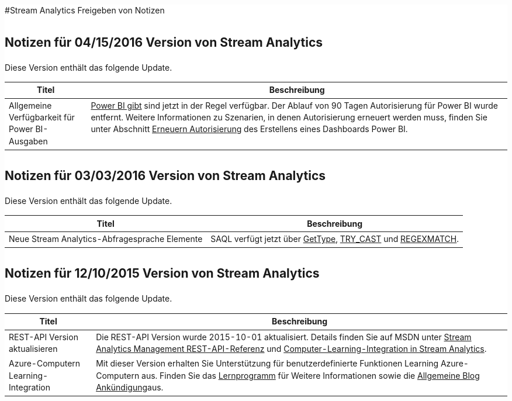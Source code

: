 <properties 
    pageTitle="Stream Analytics Versionsinformationen | Microsoft Azure" 
    description="Stream Analytics – Versionsinformationen" 
    services="stream-analytics" 
    documentationCenter="" 
    authors="jeffstokes72" 
    manager="jhubbard" 
    editor="cgronlun"/>

<tags 
    ms.service="stream-analytics" 
    ms.devlang="na" 
    ms.topic="article" 
    ms.tgt_pltfrm="na" 
    ms.workload="data-services" 
    ms.date="09/26/2016" 
    ms.author="jeffstok"/>

#<a name="stream-analytics-release-notes"></a>Stream Analytics Freigeben von Notizen

## <a name="notes-for-04152016-release-of-stream-analytics"></a>Notizen für 04/15/2016 Version von Stream Analytics ##

Diese Version enthält das folgende Update.

Titel | Beschreibung
---|---
Allgemeine Verfügbarkeit für Power BI-Ausgaben  | [Power BI gibt](stream-analytics-power-bi-dashboard.md) sind jetzt in der Regel verfügbar. Der Ablauf von 90 Tagen Autorisierung für Power BI wurde entfernt. Weitere Informationen zu Szenarien, in denen Autorisierung erneuert werden muss, finden Sie unter Abschnitt [Erneuern Autorisierung](stream-analytics-power-bi-dashboard.md#Renew-authorization) des Erstellens eines Dashboards Power BI.

## <a name="notes-for-03032016-release-of-stream-analytics"></a>Notizen für 03/03/2016 Version von Stream Analytics ##

Diese Version enthält das folgende Update.

Titel | Beschreibung
---|---
Neue Stream Analytics-Abfragesprache Elemente  | SAQL verfügt jetzt über [GetType](https://msdn.microsoft.com/library/azure/mt643890.aspx "GetType MSDN-Seite"), [TRY_CAST](https://msdn.microsoft.com/library/azure/mt643735.aspx "TRY_CAST MSDN-Seite") und [REGEXMATCH](https://msdn.microsoft.com/library/azure/mt643891.aspx "REGEXMATCH MSDN-Seite").

## <a name="notes-for-12102015-release-of-stream-analytics"></a>Notizen für 12/10/2015 Version von Stream Analytics ##

Diese Version enthält das folgende Update.

Titel | Beschreibung
---|---
REST-API Version aktualisieren | Die REST-API Version wurde 2015-10-01 aktualisiert. Details finden Sie auf MSDN unter [Stream Analytics Management REST-API-Referenz](https://msdn.microsoft.com/library/azure/dn835031.aspx) und [Computer-Learning-Integration in Stream Analytics](stream-analytics-how-to-configure-azure-machine-learning-endpoints-in-stream-analytics.md).
Azure-Computern Learning-Integration | Mit dieser Version erhalten Sie Unterstützung für benutzerdefinierte Funktionen Learning Azure-Computern aus. Finden Sie das [Lernprogramm](stream-analytics-machine-learning-integration-tutorial.md) für Weitere Informationen sowie die [Allgemeine Blog Ankündigung](http://blogs.technet.com/b/machinelearning/archive/2015/12/10/apply-azure-ml-as-a-function-in-azure-stream-analytics.aspx)aus.
